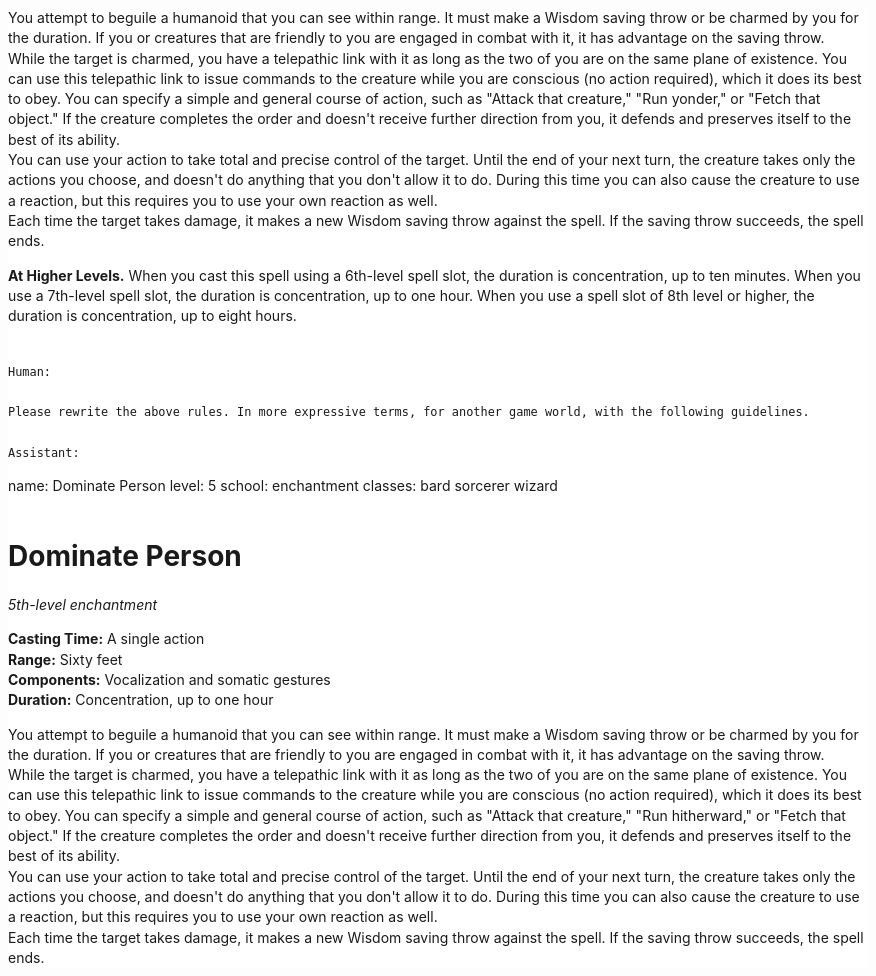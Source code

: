 You attempt to beguile a humanoid that you can see within range. It must make a Wisdom saving throw or be charmed by you for the duration. If you or creatures that are friendly to you are engaged in combat with it, it has advantage on the saving throw.    
While the target is charmed, you have a telepathic link with it as long as the two of you are on the same plane of existence. You can use this telepathic link to issue commands to the creature while you are conscious (no action required), which it does its best to obey. You can specify a simple and general course of action, such as "Attack that creature," "Run yonder," or "Fetch that object." If the creature completes the order and doesn't receive further direction from you, it defends and preserves itself to the best of its ability.    
You can use your action to take total and precise control of the target. Until the end of your next turn, the creature takes only the actions you choose, and doesn't do anything that you don't allow it to do. During this time you can also cause the creature to use a reaction, but this requires you to use your own reaction as well.    
Each time the target takes damage, it makes a new Wisdom saving throw against the spell. If the saving throw succeeds, the spell ends. 

**At Higher Levels.** When you cast this spell using a 6th-level spell slot, the duration is concentration, up to ten minutes. When you use a 7th-level spell slot, the duration is concentration, up to one hour. When you use a spell slot of 8th level or higher, the duration is concentration, up to eight hours. 
```

Human:

Please rewrite the above rules. In more expressive terms, for another game world, with the following guidelines.

Assistant:
```
name: Dominate Person
level: 5
school: enchantment
classes: bard
         sorcerer
         wizard

# Dominate Person 
_5th-level enchantment_ 

**Casting Time:** A single action    
**Range:** Sixty feet    
**Components:** Vocalization and somatic gestures    
**Duration:** Concentration, up to one hour 

You attempt to beguile a humanoid that you can see within range. It must make a Wisdom saving throw or be charmed by you for the duration. If you or creatures that are friendly to you are engaged in combat with it, it has advantage on the saving throw.    
While the target is charmed, you have a telepathic link with it as long as the two of you are on the same plane of existence. You can use this telepathic link to issue commands to the creature while you are conscious (no action required), which it does its best to obey. You can specify a simple and general course of action, such as "Attack that creature," "Run hitherward," or "Fetch that object." If the creature completes the order and doesn't receive further direction from you, it defends and preserves itself to the best of its ability.    
You can use your action to take total and precise control of the target. Until the end of your next turn, the creature takes only the actions you choose, and doesn't do anything that you don't allow it to do. During this time you can also cause the creature to use a reaction, but this requires you to use your own reaction as well.    
Each time the target takes damage, it makes a new Wisdom saving throw against the spell. If the saving throw succeeds, the spell ends. 
